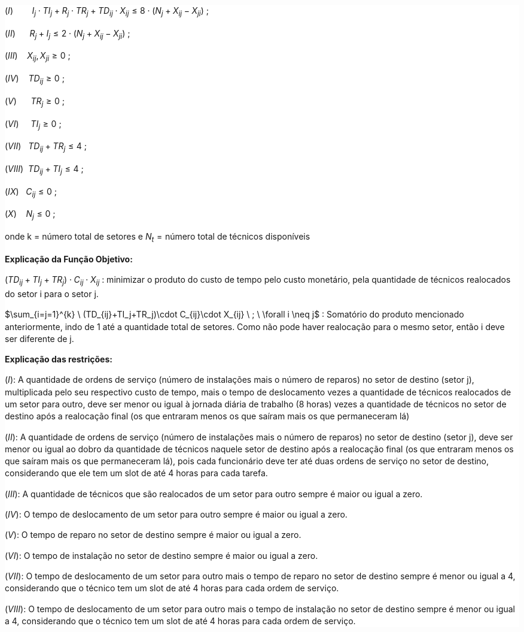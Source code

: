 $(I) \ \ \ \ \ \ \ \ I_j \cdot TI_j + R_j \cdot TR_j + TD_{ij} \cdot X_{ij} \leq 8 \cdot (N_j+X_{ij}- X_{ji}) \ ;$

$(II) \ \ \ \ \ \ R_j + I_j \leq 2 \cdot (N_j + X_{ij} - X_{ji}) \ ;$

$(III) \ \ \ \ X_{ij}, X_{ji} \geq 0 \ ;$

$(IV) \ \ \ \ TD_{ij}\geq 0 \ ;$

$(V) \ \ \ \ \ \ TR_j \geq 0 \ ;$

$(VI) \ \ \ \ \ TI_j \geq 0 \ ;$

$(VII) \ \ \ TD_{ij}+TR_j\leq 4 \ ;$

$(VIII) \ \ TD_{ij}+TI_j \leq 4 \ ;$

$(IX) \ \ \ C_{ij} \leq 0 \ ;$

$(X) \ \ \ \ N_{j} \leq 0 \ ;$

$\text{onde k = número total de setores e }N_t=\text{número total de técnicos disponíveis}$

**Explicação da Função Objetivo:**

$(TD_{ij}+TI_j+TR_j)\cdot C_{ij}\cdot X_{ij}$ : minimizar o produto do custo de tempo pelo custo monetário, pela quantidade de técnicos realocados do setor i para o setor j.

$\sum_{i=j=1}^{k} \ (TD_{ij}+TI_j+TR_j)\cdot C_{ij}\cdot X_{ij} \ ; \ \forall i \neq j$ : Somatório do produto mencionado anteriormente, indo de 1 até a quantidade total de setores. Como não pode haver realocação para o mesmo setor, então i deve ser diferente de j.

**Explicação das restrições:**

$(I):$ A quantidade de ordens de serviço (número de instalações mais o número de reparos) no setor de destino (setor j), multiplicada pelo seu respectivo custo de tempo, mais o tempo de deslocamento vezes a quantidade de técnicos realocados de um setor para outro, deve ser menor ou igual à jornada diária de trabalho (8 horas) vezes a quantidade de técnicos no setor de destino após a realocação final (os que entraram menos os que saíram mais os que permaneceram lá)

$(II):$ A quantidade de ordens de serviço (número de instalações mais o número de reparos) no setor de destino (setor j), deve ser menor ou igual ao dobro da quantidade de técnicos naquele setor de destino após a realocação final (os que entraram menos os que saíram mais os que permaneceram lá), pois cada funcionário deve ter até duas ordens de serviço no setor de destino, considerando que ele tem um slot de até 4 horas para cada tarefa.

$(III):$ A quantidade de técnicos que são realocados de um setor para outro sempre é maior ou igual a zero.

$(IV):$ O tempo de deslocamento de um setor para outro sempre é maior ou igual a zero.

$(V):$ O tempo de reparo no setor de destino sempre é maior ou igual a zero.

$(VI):$ O tempo de instalação no setor de destino sempre é maior ou igual a zero.

$(VII):$ O tempo de deslocamento de um setor para outro mais o tempo de reparo no setor de destino sempre é menor ou igual a 4, considerando que o técnico tem um slot de até 4 horas para cada ordem de serviço.

$(VIII):$ O tempo de deslocamento de um setor para outro mais o tempo de instalação no setor de destino sempre é menor ou igual a 4, considerando que o técnico tem um slot de até 4 horas para cada ordem de serviço.
